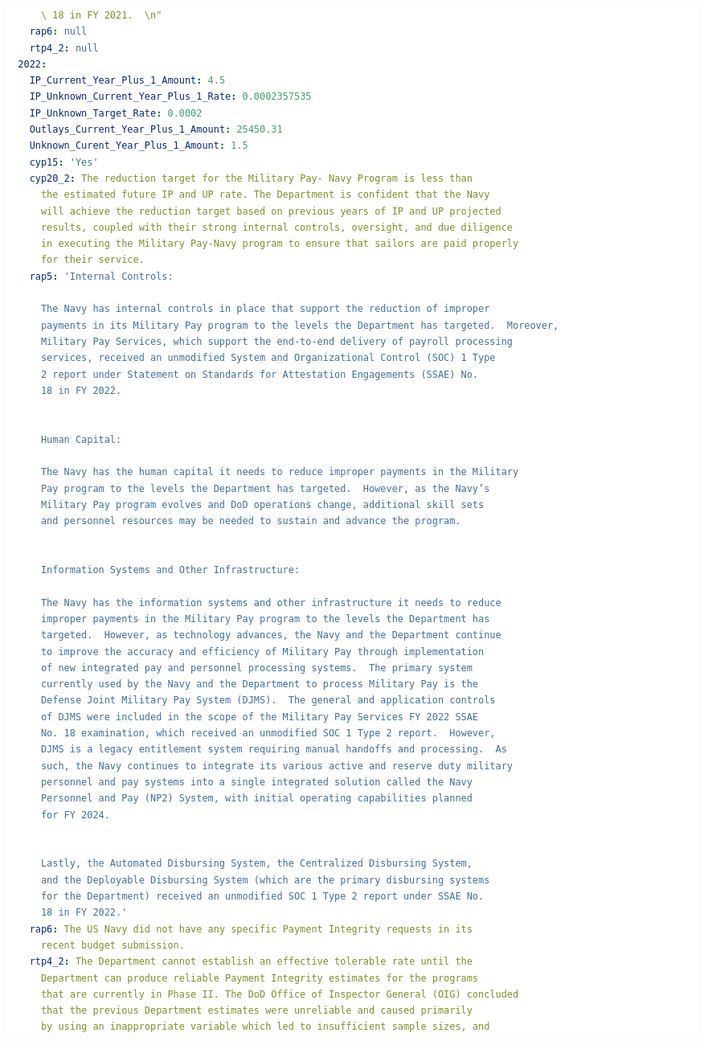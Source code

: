 ```yaml
      \ 18 in FY 2021.  \n"
    rap6: null
    rtp4_2: null
  2022:
    IP_Current_Year_Plus_1_Amount: 4.5
    IP_Unknown_Current_Year_Plus_1_Rate: 0.0002357535
    IP_Unknown_Target_Rate: 0.0002
    Outlays_Current_Year_Plus_1_Amount: 25450.31
    Unknown_Curent_Year_Plus_1_Amount: 1.5
    cyp15: 'Yes'
    cyp20_2: The reduction target for the Military Pay- Navy Program is less than
      the estimated future IP and UP rate. The Department is confident that the Navy
      will achieve the reduction target based on previous years of IP and UP projected
      results, coupled with their strong internal controls, oversight, and due diligence
      in executing the Military Pay-Navy program to ensure that sailors are paid properly
      for their service.
    rap5: 'Internal Controls:

      The Navy has internal controls in place that support the reduction of improper
      payments in its Military Pay program to the levels the Department has targeted.  Moreover,
      Military Pay Services, which support the end-to-end delivery of payroll processing
      services, received an unmodified System and Organizational Control (SOC) 1 Type
      2 report under Statement on Standards for Attestation Engagements (SSAE) No.
      18 in FY 2022.


      Human Capital:

      The Navy has the human capital it needs to reduce improper payments in the Military
      Pay program to the levels the Department has targeted.  However, as the Navy’s
      Military Pay program evolves and DoD operations change, additional skill sets
      and personnel resources may be needed to sustain and advance the program.


      Information Systems and Other Infrastructure:

      The Navy has the information systems and other infrastructure it needs to reduce
      improper payments in the Military Pay program to the levels the Department has
      targeted.  However, as technology advances, the Navy and the Department continue
      to improve the accuracy and efficiency of Military Pay through implementation
      of new integrated pay and personnel processing systems.  The primary system
      currently used by the Navy and the Department to process Military Pay is the
      Defense Joint Military Pay System (DJMS).  The general and application controls
      of DJMS were included in the scope of the Military Pay Services FY 2022 SSAE
      No. 18 examination, which received an unmodified SOC 1 Type 2 report.  However,
      DJMS is a legacy entitlement system requiring manual handoffs and processing.  As
      such, the Navy continues to integrate its various active and reserve duty military
      personnel and pay systems into a single integrated solution called the Navy
      Personnel and Pay (NP2) System, with initial operating capabilities planned
      for FY 2024.


      Lastly, the Automated Disbursing System, the Centralized Disbursing System,
      and the Deployable Disbursing System (which are the primary disbursing systems
      for the Department) received an unmodified SOC 1 Type 2 report under SSAE No.
      18 in FY 2022.'
    rap6: The US Navy did not have any specific Payment Integrity requests in its
      recent budget submission.
    rtp4_2: The Department cannot establish an effective tolerable rate until the
      Department can produce reliable Payment Integrity estimates for the programs
      that are currently in Phase II. The DoD Office of Inspector General (OIG) concluded
      that the previous Department estimates were unreliable and caused primarily
      by using an inappropriate variable which led to insufficient sample sizes, and
```